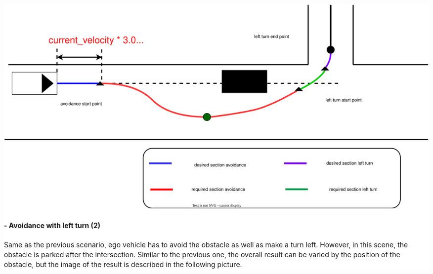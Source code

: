 ![avoidance_and_turn](../images/turn_signal_decider/avoidance_and_turn.drawio.svg)

#### - Avoidance with left turn (2)

Same as the previous scenario, ego vehicle has to avoid the obstacle as well as make a turn left. However, in this scene, the obstacle is parked after the intersection. Similar to the previous one, the overall result can be varied by the position of the obstacle, but the image of the result is described in the following picture.
